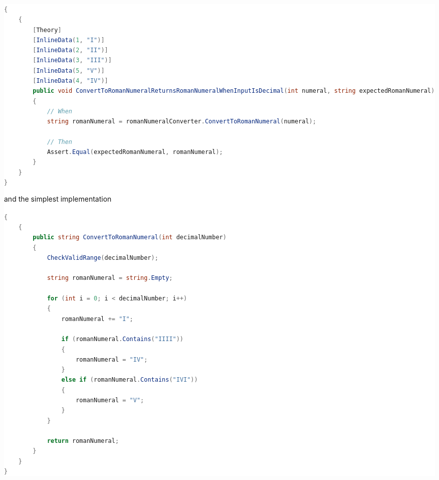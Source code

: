 ```cs
{
    {
        [Theory]
        [InlineData(1, "I")]
        [InlineData(2, "II")]
        [InlineData(3, "III")]
        [InlineData(5, "V")]
        [InlineData(4, "IV")]
        public void ConvertToRomanNumeralReturnsRomanNumeralWhenInputIsDecimal(int numeral, string expectedRomanNumeral)
        {
            // When
            string romanNumeral = romanNumeralConverter.ConvertToRomanNumeral(numeral);

            // Then
            Assert.Equal(expectedRomanNumeral, romanNumeral);
        }
    }
}
```

and the simplest implementation

```cs
{
    {
        public string ConvertToRomanNumeral(int decimalNumber)
        {
            CheckValidRange(decimalNumber);

            string romanNumeral = string.Empty;

            for (int i = 0; i < decimalNumber; i++)
            {
                romanNumeral += "I";

                if (romanNumeral.Contains("IIII"))
                {
                    romanNumeral = "IV";
                }
                else if (romanNumeral.Contains("IVI"))
                {
                    romanNumeral = "V";
                }
            }

            return romanNumeral;
        }
    }
}
```
